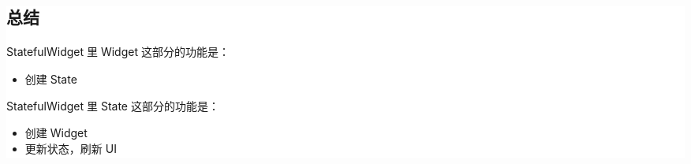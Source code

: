 ## 总结

StatefulWidget  里 Widget 这部分的功能是：

* 创建 State

StatefulWidget  里 State 这部分的功能是：

* 创建 Widget
* 更新状态，刷新 UI
    

